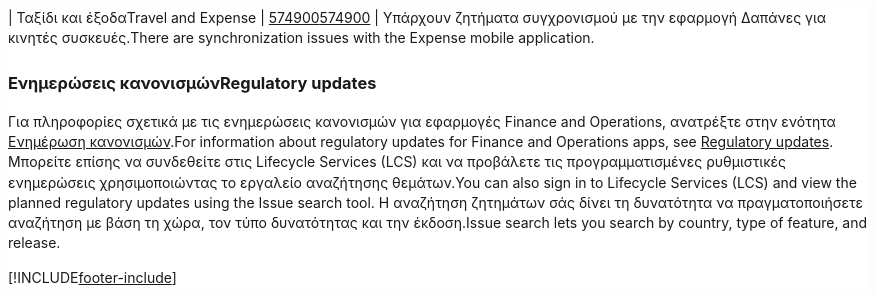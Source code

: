 | <span data-ttu-id="cd426-306">Ταξίδι και έξοδα</span><span class="sxs-lookup"><span data-stu-id="cd426-306">Travel and Expense</span></span>                  | [<span data-ttu-id="cd426-307">574900</span><span class="sxs-lookup"><span data-stu-id="cd426-307">574900</span></span>](https://fix.lcs.dynamics.com/Issue/Details/?bugId=574900) | <span data-ttu-id="cd426-308">Υπάρχουν ζητήματα συγχρονισμού με την εφαρμογή Δαπάνες για κινητές συσκευές.</span><span class="sxs-lookup"><span data-stu-id="cd426-308">There are synchronization issues with the Expense mobile application.</span></span> 

### <a name="regulatory-updates"></a><span data-ttu-id="cd426-309">Ενημερώσεις κανονισμών</span><span class="sxs-lookup"><span data-stu-id="cd426-309">Regulatory updates</span></span>
<span data-ttu-id="cd426-310">Για πληροφορίες σχετικά με τις ενημερώσεις κανονισμών για εφαρμογές Finance and Operations, ανατρέξτε στην ενότητα [Ενημέρωση κανονισμών](/dynamics365/finance/localizations/regulatory-updates).</span><span class="sxs-lookup"><span data-stu-id="cd426-310">For information about regulatory updates for Finance and Operations apps, see [Regulatory updates](/dynamics365/finance/localizations/regulatory-updates).</span></span> <span data-ttu-id="cd426-311">Μπορείτε επίσης να συνδεθείτε στις Lifecycle Services (LCS) και να προβάλετε τις προγραμματισμένες ρυθμιστικές ενημερώσεις χρησιμοποιώντας το εργαλείο αναζήτησης θεμάτων.</span><span class="sxs-lookup"><span data-stu-id="cd426-311">You can also sign in to Lifecycle Services (LCS) and view the planned regulatory updates using the Issue search tool.</span></span> <span data-ttu-id="cd426-312">Η αναζήτηση ζητημάτων σάς δίνει τη δυνατότητα να πραγματοποιήσετε αναζήτηση με βάση τη χώρα, τον τύπο δυνατότητας και την έκδοση.</span><span class="sxs-lookup"><span data-stu-id="cd426-312">Issue search lets you search by country, type of feature, and release.</span></span>


[!INCLUDE[footer-include](../../includes/footer-banner.md)]
